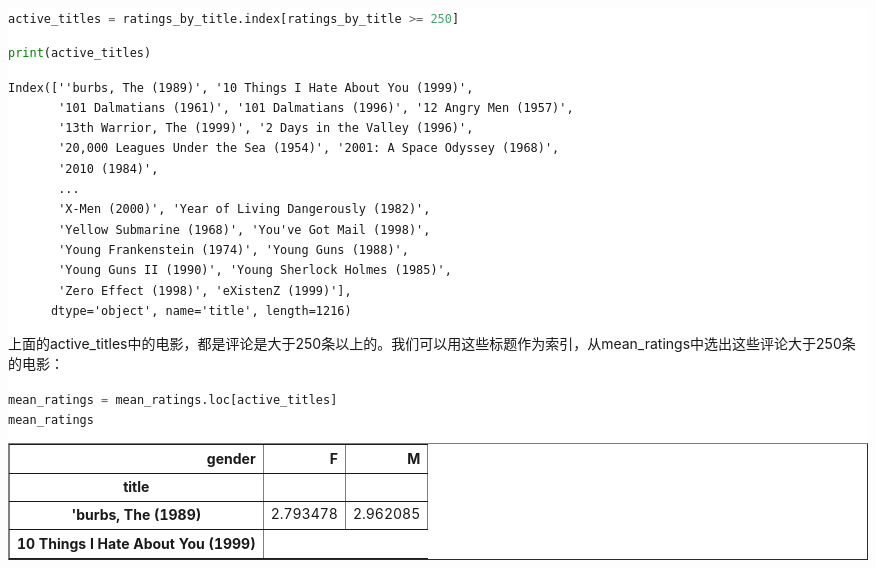 


```python
active_titles = ratings_by_title.index[ratings_by_title >= 250]
```


```python
print(active_titles)
```

    Index([''burbs, The (1989)', '10 Things I Hate About You (1999)',
           '101 Dalmatians (1961)', '101 Dalmatians (1996)', '12 Angry Men (1957)',
           '13th Warrior, The (1999)', '2 Days in the Valley (1996)',
           '20,000 Leagues Under the Sea (1954)', '2001: A Space Odyssey (1968)',
           '2010 (1984)',
           ...
           'X-Men (2000)', 'Year of Living Dangerously (1982)',
           'Yellow Submarine (1968)', 'You've Got Mail (1998)',
           'Young Frankenstein (1974)', 'Young Guns (1988)',
           'Young Guns II (1990)', 'Young Sherlock Holmes (1985)',
           'Zero Effect (1998)', 'eXistenZ (1999)'],
          dtype='object', name='title', length=1216)
    

上面的active_titles中的电影，都是评论是大于250条以上的。我们可以用这些标题作为索引，从mean_ratings中选出这些评论大于250条的电影：


```python
mean_ratings = mean_ratings.loc[active_titles]
mean_ratings
```




<div>
<style>
    .dataframe thead tr:only-child th {
        text-align: right;
    }

    .dataframe thead th {
        text-align: left;
    }

    .dataframe tbody tr th {
        vertical-align: top;
    }
</style>
<table border="1" class="dataframe">
  <thead>
    <tr style="text-align: right;">
      <th>gender</th>
      <th>F</th>
      <th>M</th>
    </tr>
    <tr>
      <th>title</th>
      <th></th>
      <th></th>
    </tr>
  </thead>
  <tbody>
    <tr>
      <th>'burbs, The (1989)</th>
      <td>2.793478</td>
      <td>2.962085</td>
    </tr>
    <tr>
      <th>10 Things I Hate About You (1999)</th>